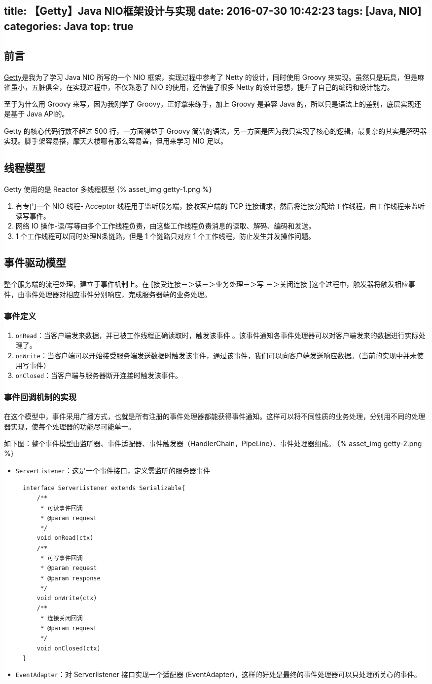 title: 【Getty】Java NIO框架设计与实现
date: 2016-07-30 10:42:23
tags: [Java, NIO]
categories: Java
top: true
---

## 前言
[Getty][1]是我为了学习 Java NIO 所写的一个 NIO 框架，实现过程中参考了 Netty 的设计，同时使用 Groovy 来实现。虽然只是玩具，但是麻雀虽小，五脏俱全，在实现过程中，不仅熟悉了 NIO 的使用，还借鉴了很多 Netty 的设计思想，提升了自己的编码和设计能力。

至于为什么用 Groovy 来写，因为我刚学了 Groovy，正好拿来练手，加上 Groovy 是兼容 Java 的，所以只是语法上的差别，底层实现还是基于 Java API的。

Getty 的核心代码行数不超过 500 行，一方面得益于 Groovy 简洁的语法，另一方面是因为我只实现了核心的逻辑，最复杂的其实是解码器实现。脚手架容易搭，摩天大楼哪有那么容易盖，但用来学习 NIO 足以。

## 线程模型
Getty 使用的是 Reactor 多线程模型
{% asset_img getty-1.png %}

1. 有专门一个 NIO 线程- Acceptor 线程用于监听服务端，接收客户端的 TCP 连接请求，然后将连接分配给工作线程，由工作线程来监听读写事件。
2. 网络 IO 操作-读/写等由多个工作线程负责，由这些工作线程负责消息的读取、解码、编码和发送。
3. 1 个工作线程可以同时处理N条链路，但是 1 个链路只对应 1 个工作线程，防止发生并发操作问题。

## 事件驱动模型
整个服务端的流程处理，建立于事件机制上。在 [接受连接－＞读－＞业务处理－＞写 －＞关闭连接 ]这个过程中，触发器将触发相应事件，由事件处理器对相应事件分别响应，完成服务器端的业务处理。

### 事件定义
1. `onRead`：当客户端发来数据，并已被工作线程正确读取时，触发该事件 。该事件通知各事件处理器可以对客户端发来的数据进行实际处理了。
2. `onWrite`：当客户端可以开始接受服务端发送数据时触发该事件，通过该事件，我们可以向客户端发送响应数据。（当前的实现中并未使用写事件）
3. `onClosed`：当客户端与服务器断开连接时触发该事件。

### 事件回调机制的实现
在这个模型中，事件采用广播方式，也就是所有注册的事件处理器都能获得事件通知。这样可以将不同性质的业务处理，分别用不同的处理器实现，使每个处理器的功能尽可能单一。

如下图：整个事件模型由监听器、事件适配器、事件触发器（HandlerChain，PipeLine）、事件处理器组成。
{% asset_img getty-2.png %}

- `ServerListener`：这是一个事件接口，定义需监听的服务器事件

        interface ServerListener extends Serializable{
            /**
             * 可读事件回调
             * @param request
             */
            void onRead(ctx)
            /**
             * 可写事件回调
             * @param request
             * @param response
             */
            void onWrite(ctx)
            /**
             * 连接关闭回调
             * @param request
             */
            void onClosed(ctx)
        }
- `EventAdapter`：对 Serverlistener 接口实现一个适配器 (EventAdapter)，这样的好处是最终的事件处理器可以只处理所关心的事件。


  [1]: https://github.com/x-hansong/Getty
  [2]: http://7xjtfr.com1.z0.glb.clouddn.com/getty-1.png
  [3]: http://7xjtfr.com1.z0.glb.clouddn.com/getty-2.png
  [4]: http://7xjtfr.com1.z0.glb.clouddn.com/getty-3.png
  [5]: https://github.com/x-hansong/Getty
  [6]: https://github.com/x-hansong/RedisHttpSession